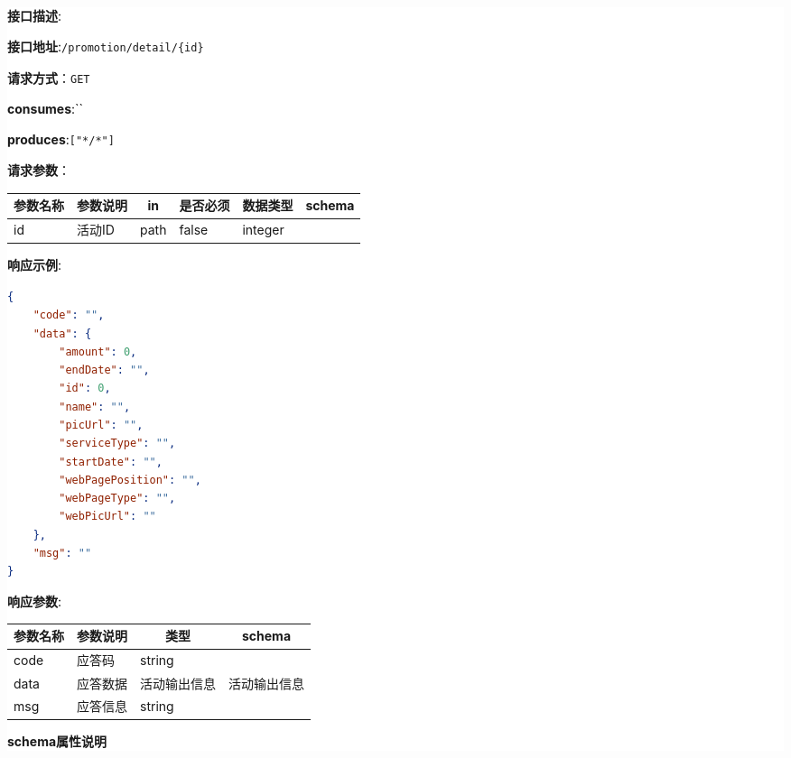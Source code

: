 
**接口描述**:


**接口地址**:`/promotion/detail/{id}`


**请求方式**：`GET`


**consumes**:``


**produces**:`["*/*"]`



**请求参数**：

| 参数名称         | 参数说明     |     in |  是否必须      |  数据类型  |  schema  |
| ------------ | -------------------------------- |-----------|--------|----|--- |
|id| 活动ID  | path | false |integer  |    |

**响应示例**:

```json
{
	"code": "",
	"data": {
		"amount": 0,
		"endDate": "",
		"id": 0,
		"name": "",
		"picUrl": "",
		"serviceType": "",
		"startDate": "",
		"webPagePosition": "",
		"webPageType": "",
		"webPicUrl": ""
	},
	"msg": ""
}
```

**响应参数**:


| 参数名称         | 参数说明                             |    类型 |  schema |
| ------------ | -------------------|-------|----------- |
|code| 应答码  |string  |    |
|data| 应答数据  |活动输出信息  | 活动输出信息   |
|msg| 应答信息  |string  |    |



**schema属性说明**



